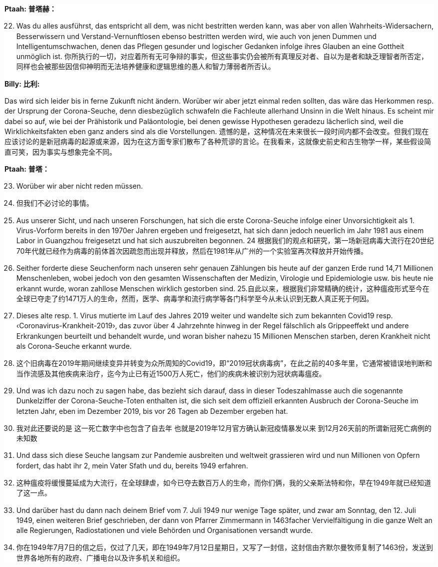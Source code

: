 **Ptaah:**
**普塔赫：**

22. Was du alles ausführst, das entspricht all dem, was nicht bestritten werden kann, was aber von allen Wahrheits-Widersachern, Besserwissern und Verstand-Vernunftlosen ebenso bestritten werden wird, wie auch von jenen Dummen und Intelligentumschwachen, denen das Pflegen gesunder und logischer Gedanken infolge ihres Glauben an eine Gottheit unmöglich ist.
你所执行的一切，对应着所有无可争辩的事实，但这些事实仍会被所有真理反对者、自以为是者和缺乏理智者所否定，同样也会被那些因信仰神明而无法培养健康和逻辑思维的愚人和智力薄弱者所否认。

**Billy:**
**比利:**

Das wird sich leider bis in ferne Zukunft nicht ändern. Worüber wir aber jetzt einmal reden sollten, das wäre das Herkommen resp. der Ursprung der Corona-Seuche, denn diesbezüglich schwafeln die Fachleute allerhand Unsinn in die Welt hinaus. Es scheint mir dabei so auf, wie bei der Prähistorik und Paläontologie, bei denen gewisse Hypothesen geradezu lächerlich sind, weil die Wirklichkeitsfakten eben ganz anders sind als die Vorstellungen.
遗憾的是，这种情况在未来很长一段时间内都不会改变。但我们现在应该讨论的是新冠病毒的起源或来源，因为在这方面专家们散布了各种荒谬的言论。在我看来，这就像史前史和古生物学一样，某些假设简直可笑，因为事实与想象完全不同。

**Ptaah:**
**普塔：**

23. Worüber wir aber nicht reden müssen.
23. 但我们不必讨论的事情。

24. Aus unserer Sicht, und nach unseren Forschungen, hat sich die erste Corona-Seuche infolge einer Unvorsichtigkeit als 1. Virus-Vorform bereits in den 1970er Jahren ergeben und freigesetzt, hat sich dann jedoch neuerlich im Jahr 1981 aus einem Labor in Guangzhou freigesetzt und hat sich auszubreiten begonnen.
24 根据我们的观点和研究，第一场新冠病毒大流行在20世纪70年代就已经作为病毒的前体首次因疏忽而出现并释放，然后在1981年从广州的一个实验室再次释放并开始传播。

25. Seither forderte diese Seuchenform nach unseren sehr genauen Zählungen bis heute auf der ganzen Erde rund 14,71 Millionen Menschenleben, wobei jedoch von den gesamten Wissenschaften der Medizin, Virologie und Epidemiologie usw. bis heute nie erkannt wurde, woran zahllose Menschen wirklich gestorben sind.
25.自此以来，根据我们非常精确的统计，这种瘟疫形式至今在全球已夺走了约1471万人的生命，然而，医学、病毒学和流行病学等各门科学至今从未认识到无数人真正死于何因。

26. Dieses alte resp. 1. Virus mutierte im Lauf des Jahres 2019 weiter und wandelte sich zum bekannten Covid19 resp. ‹Coronavirus-Krankheit-2019›, das zuvor über 4 Jahrzehnte hinweg in der Regel fälschlich als Grippeeffekt und andere Erkrankungen beurteilt und behandelt wurde, und woran bisher nahezu 15 Millionen Menschen starben, deren Krankheit nicht als Corona-Seuche erkannt wurde.
26. 这个旧病毒在2019年期间继续变异并转变为众所周知的Covid19，即“2019冠状病毒病”，在此之前的40多年里，它通常被错误地判断和当作流感及其他疾病来治疗，迄今为止已有近1500万人死亡，他们的疾病未被识别为冠状病毒瘟疫。

27. Und was ich dazu noch zu sagen habe, das bezieht sich darauf, dass in dieser Todeszahlmasse auch die sogenannte Dunkelziffer der Corona-Seuche-Toten enthalten ist, die sich seit dem offiziell erkannten Ausbruch der Corona-Seuche im letzten Jahr, eben im Dezember 2019, bis vor 26 Tagen ab Dezember ergeben hat.
27. 我对此还要说的是 这一死亡数字中也包含了自去年 也就是2019年12月官方确认新冠疫情暴发以来 到12月26天前的所谓新冠死亡病例的未知数

28. Und dass sich diese Seuche langsam zur Pandemie ausbreiten und weltweit grassieren wird und nun Millionen von Opfern fordert, das habt ihr 2, mein Vater Sfath und du, bereits 1949 erfahren.
28. 这种瘟疫将缓慢蔓延成为大流行，在全球肆虐，如今已夺去数百万人的生命，而你们俩，我的父亲斯法特和你，早在1949年就已经知道了这一点。

29. Und darüber hast du dann nach deinem Brief vom 7. Juli 1949 nur wenige Tage später, und zwar am Sonntag, den 12. Juli 1949, einen weiteren Brief geschrieben, der dann von Pfarrer Zimmermann in 1463facher Vervielfältigung in die ganze Welt an alle Regierungen, Radiostationen und viele Behörden und Organisationen versandt wurde.
29. 你在1949年7月7日的信之后，仅过了几天，即在1949年7月12日星期日，又写了一封信，这封信由齐默尔曼牧师复制了1463份，发送到世界各地所有的政府、广播电台以及许多机关和组织。
